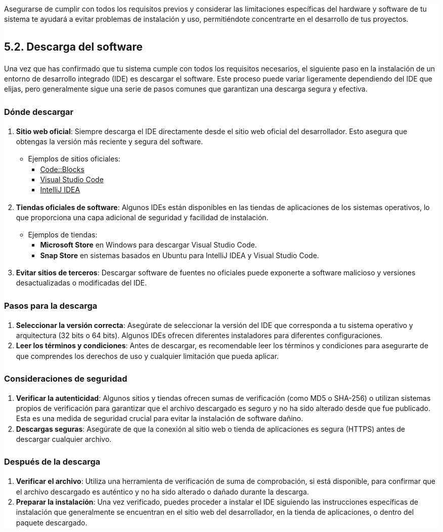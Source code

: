 Asegurarse de cumplir con todos los requisitos previos y considerar las limitaciones específicas del hardware y software de tu sistema te ayudará a evitar problemas de instalación y uso, permitiéndote concentrarte en el desarrollo de tus proyectos.

## 5.2. Descarga del software

Una vez que has confirmado que tu sistema cumple con todos los requisitos necesarios, el siguiente paso en la instalación de un entorno de desarrollo integrado (IDE) es descargar el software. Este proceso puede variar ligeramente dependiendo del IDE que elijas, pero generalmente sigue una serie de pasos comunes que garantizan una descarga segura y efectiva.

### Dónde descargar

1. **Sitio web oficial**: Siempre descarga el IDE directamente desde el sitio web oficial del desarrollador. Esto asegura que obtengas la versión más reciente y segura del software.
   - Ejemplos de sitios oficiales:
     - [Code::Blocks](https://www.codeblocks.org/downloads/binaries/)
     - [Visual Studio Code](https://code.visualstudio.com/Download)
     - [IntelliJ IDEA](https://www.jetbrains.com/idea/download/)

2. **Tiendas oficiales de software**: Algunos IDEs están disponibles en las tiendas de aplicaciones de los sistemas operativos, lo que proporciona una capa adicional de seguridad y facilidad de instalación.
   - Ejemplos de tiendas:
     - **Microsoft Store** en Windows para descargar Visual Studio Code.
     - **Snap Store** en sistemas basados en Ubuntu para IntelliJ IDEA y Visual Studio Code.

3. **Evitar sitios de terceros**: Descargar software de fuentes no oficiales puede exponerte a software malicioso y versiones desactualizadas o modificadas del IDE.

### Pasos para la descarga

1. **Seleccionar la versión correcta**: Asegúrate de seleccionar la versión del IDE que corresponda a tu sistema operativo y arquitectura (32 bits o 64 bits). Algunos IDEs ofrecen diferentes instaladores para diferentes configuraciones.
2. **Leer los términos y condiciones**: Antes de descargar, es recomendable leer los términos y condiciones para asegurarte de que comprendes los derechos de uso y cualquier limitación que pueda aplicar.

### Consideraciones de seguridad

1. **Verificar la autenticidad**: Algunos sitios y tiendas ofrecen sumas de verificación (como MD5 o SHA-256) o utilizan sistemas propios de verificación para garantizar que el archivo descargado es seguro y no ha sido alterado desde que fue publicado. Esta es una medida de seguridad crucial para evitar la instalación de software dañino.
2. **Descargas seguras**: Asegúrate de que la conexión al sitio web o tienda de aplicaciones es segura (HTTPS) antes de descargar cualquier archivo.

### Después de la descarga

1. **Verificar el archivo**: Utiliza una herramienta de verificación de suma de comprobación, si está disponible, para confirmar que el archivo descargado es auténtico y no ha sido alterado o dañado durante la descarga.
2. **Preparar la instalación**: Una vez verificado, puedes proceder a instalar el IDE siguiendo las instrucciones específicas de instalación que generalmente se encuentran en el sitio web del desarrollador, en la tienda de aplicaciones, o dentro del paquete descargado.
